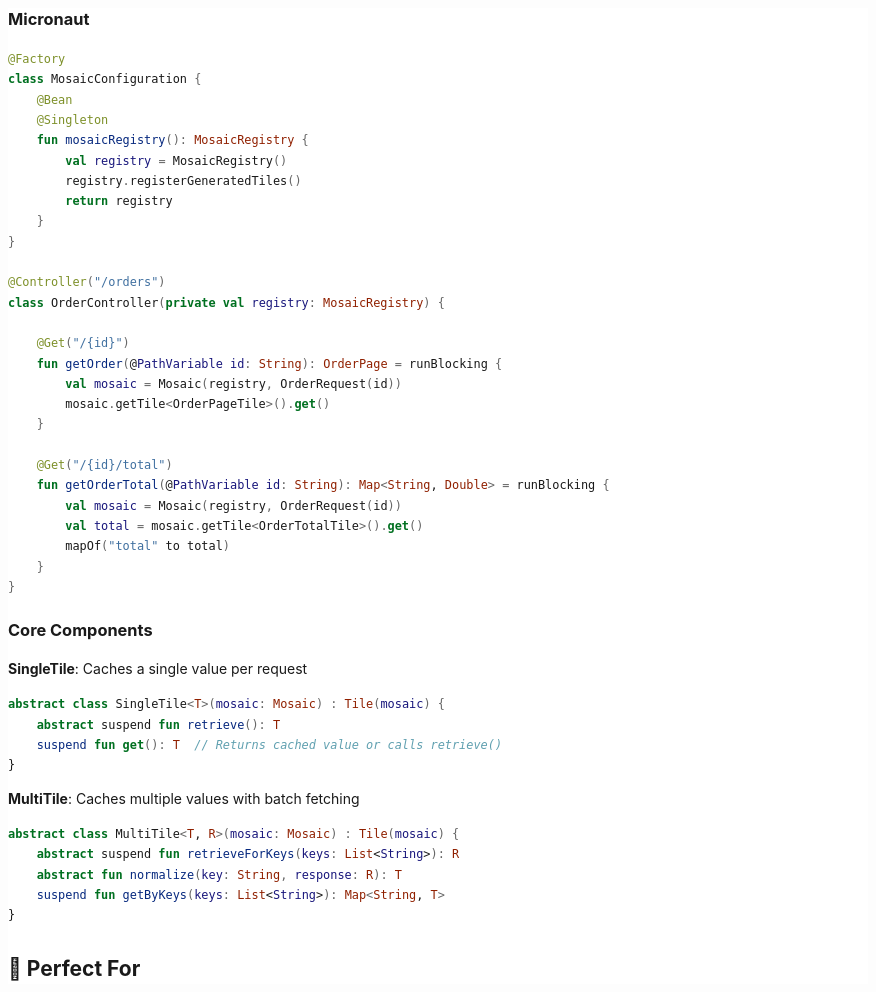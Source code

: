 ### **Micronaut**

```kotlin
@Factory
class MosaicConfiguration {
    @Bean
    @Singleton
    fun mosaicRegistry(): MosaicRegistry {
        val registry = MosaicRegistry()
        registry.registerGeneratedTiles()
        return registry
    }
}

@Controller("/orders")
class OrderController(private val registry: MosaicRegistry) {
    
    @Get("/{id}")
    fun getOrder(@PathVariable id: String): OrderPage = runBlocking {
        val mosaic = Mosaic(registry, OrderRequest(id))
        mosaic.getTile<OrderPageTile>().get()
    }
    
    @Get("/{id}/total")
    fun getOrderTotal(@PathVariable id: String): Map<String, Double> = runBlocking {
        val mosaic = Mosaic(registry, OrderRequest(id))
        val total = mosaic.getTile<OrderTotalTile>().get()
        mapOf("total" to total)
    }
}
```

### **Core Components**

**SingleTile**: Caches a single value per request
```kotlin
abstract class SingleTile<T>(mosaic: Mosaic) : Tile(mosaic) {
    abstract suspend fun retrieve(): T
    suspend fun get(): T  // Returns cached value or calls retrieve()
}
```

**MultiTile**: Caches multiple values with batch fetching
```kotlin
abstract class MultiTile<T, R>(mosaic: Mosaic) : Tile(mosaic) {
    abstract suspend fun retrieveForKeys(keys: List<String>): R
    abstract fun normalize(key: String, response: R): T
    suspend fun getByKeys(keys: List<String>): Map<String, T>
}
```

## 🎯 **Perfect For**
